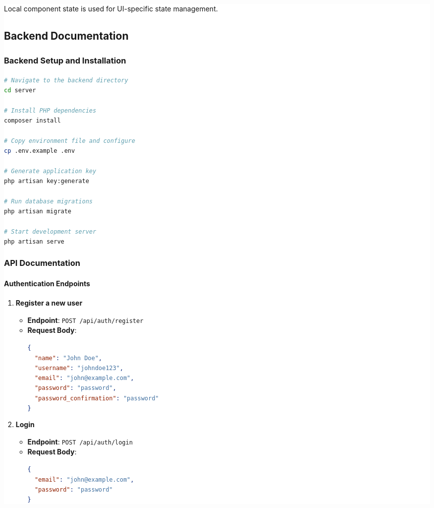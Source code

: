 Local component state is used for UI-specific state management.

## Backend Documentation

### Backend Setup and Installation

```bash
# Navigate to the backend directory
cd server

# Install PHP dependencies
composer install

# Copy environment file and configure
cp .env.example .env

# Generate application key
php artisan key:generate

# Run database migrations
php artisan migrate

# Start development server
php artisan serve
```

### API Documentation

#### Authentication Endpoints

1. **Register a new user**
   - **Endpoint**: `POST /api/auth/register`
   - **Request Body**:
     ```json
     {
       "name": "John Doe",
       "username": "johndoe123",
       "email": "john@example.com",
       "password": "password",
       "password_confirmation": "password"
     }
     ```

2. **Login**
   - **Endpoint**: `POST /api/auth/login`
   - **Request Body**:
     ```json
     {
       "email": "john@example.com",
       "password": "password"
     }
     ```
